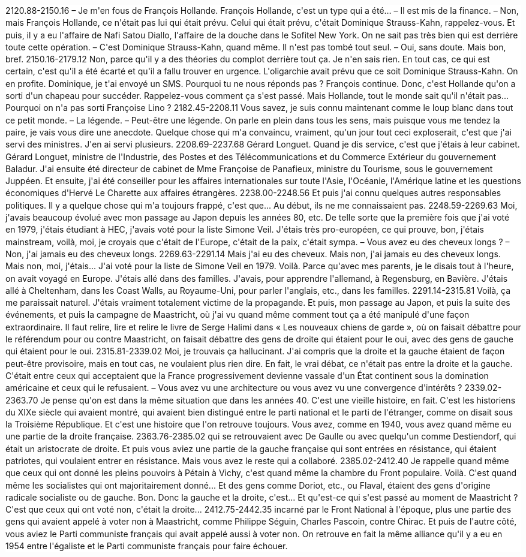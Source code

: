 2120.88-2150.16   – Je m'en fous de François Hollande. François Hollande, c'est un type qui a été… – Il est mis de la finance. – Non, mais François Hollande, ce n'était pas lui qui était prévu. Celui qui était prévu, c'était Dominique Strauss-Kahn, rappelez-vous. Et puis, il y a eu l'affaire de Nafi Satou Diallo, l'affaire de la douche dans le Sofitel New York. On ne sait pas très bien qui est derrière toute cette opération. – C'est Dominique Strauss-Kahn, quand même. Il n'est pas tombé tout seul. – Oui, sans doute. Mais bon, bref.
2150.16-2179.12   Non, parce qu'il y a des théories du complot derrière tout ça. Je n'en sais rien. En tout cas, ce qui est certain, c'est qu'il a été écarté et qu'il a fallu trouver en urgence. L'oligarchie avait prévu que ce soit Dominique Strauss-Kahn. On en profite. Dominique, je t'ai envoyé un SMS. Pourquoi tu ne nous réponds pas ? François continue. Donc, c'est Hollande qu'on a sorti d'un chapeau pour succéder. Rappelez-vous comment ça s'est passé. Mais Hollande, tout le monde sait qu'il n'était pas... Pourquoi on n'a pas sorti Françoise Lino ?
2182.45-2208.11   Vous savez, je suis connu maintenant comme le loup blanc dans tout ce petit monde. – La légende. – Peut-être une légende. On parle en plein dans tous les sens, mais puisque vous me tendez la paire, je vais vous dire une anecdote. Quelque chose qui m'a convaincu, vraiment, qu'un jour tout ceci exploserait, c'est que j'ai servi des ministres. J'en ai servi plusieurs.
2208.69-2237.68   Gérard Longuet. Quand je dis service, c'est que j'étais à leur cabinet. Gérard Longuet, ministre de l'Industrie, des Postes et des Télécommunications et du Commerce Extérieur du gouvernement Baladur. J'ai ensuite été directeur de cabinet de Mme Françoise de Panafieux, ministre du Tourisme, sous le gouvernement Juppéen. Et ensuite, j'ai été conseiller pour les affaires internationales sur toute l'Asie, l'Océanie, l'Amérique latine et les questions économiques d'Hervé Le Charette aux affaires étrangères.
2238.00-2248.56   Et puis j'ai connu quelques autres responsables politiques. Il y a quelque chose qui m'a toujours frappé, c'est que... Au début, ils ne me connaissaient pas.
2248.59-2269.63   Moi, j'avais beaucoup évolué avec mon passage au Japon depuis les années 80, etc. De telle sorte que la première fois que j'ai voté en 1979, j'étais étudiant à HEC, j'avais voté pour la liste Simone Veil. J'étais très pro-européen, ce qui prouve, bon, j'étais mainstream, voilà, moi, je croyais que c'était de l'Europe, c'était de la paix, c'était sympa. – Vous avez eu des cheveux longs ? – Non, j'ai jamais eu des cheveux longs.
2269.63-2291.14   Mais j'ai eu des cheveux. Mais non, j'ai jamais eu des cheveux longs. Mais non, moi, j'étais... J'ai voté pour la liste de Simone Veil en 1979. Voilà. Parce qu'avec mes parents, je le disais tout à l'heure, on avait voyagé en Europe. J'étais allé dans des familles. J'avais, pour apprendre l'allemand, à Regensburg, en Bavière. J'étais allé à Cheltenham, dans les Coast Walls, au Royaume-Uni, pour parler l'anglais, etc., dans les familles.
2291.14-2315.81   Voilà, ça me paraissait naturel. J'étais vraiment totalement victime de la propagande. Et puis, mon passage au Japon, et puis la suite des événements, et puis la campagne de Maastricht, où j'ai vu quand même comment tout ça a été manipulé d'une façon extraordinaire. Il faut relire, lire et relire le livre de Serge Halimi dans « Les nouveaux chiens de garde », où on faisait débattre pour le référendum pour ou contre Maastricht, on faisait débattre des gens de droite qui étaient pour le oui, avec des gens de gauche qui étaient pour le oui.
2315.81-2339.02   Moi, je trouvais ça hallucinant. J'ai compris que la droite et la gauche étaient de façon peut-être provisoire, mais en tout cas, ne voulaient plus rien dire. En fait, le vrai débat, ce n'était pas entre la droite et la gauche. C'était entre ceux qui acceptaient que la France progressivement devienne vassale d'un État continent sous la domination américaine et ceux qui le refusaient. – Vous avez vu une architecture ou vous avez vu une convergence d'intérêts ?
2339.02-2363.70   Je pense qu'on est dans la même situation que dans les années 40. C'est une vieille histoire, en fait. C'est les historiens du XIXe siècle qui avaient montré, qui avaient bien distingué entre le parti national et le parti de l'étranger, comme on disait sous la Troisième République. Et c'est une histoire que l'on retrouve toujours. Vous avez, comme en 1940, vous avez quand même eu une partie de la droite française.
2363.76-2385.02   qui se retrouvaient avec De Gaulle ou avec quelqu'un comme Destiendorf, qui était un aristocrate de droite. Et puis vous aviez une partie de la gauche française qui sont entrées en résistance, qui étaient patriotes, qui voulaient entrer en résistance. Mais vous avez le reste qui a collaboré.
2385.02-2412.40   Je rappelle quand même que ceux qui ont donné les pleins pouvoirs à Pétain à Vichy, c'est quand même la chambre du Front populaire. Voilà. C'est quand même les socialistes qui ont majoritairement donné... Et des gens comme Doriot, etc., ou Flaval, étaient des gens d'origine radicale socialiste ou de gauche. Bon. Donc la gauche et la droite, c'est... Et qu'est-ce qui s'est passé au moment de Maastricht ? C'est que ceux qui ont voté non, c'était la droite...
2412.75-2442.35   incarné par le Front National à l'époque, plus une partie des gens qui avaient appelé à voter non à Maastricht, comme Philippe Séguin, Charles Pascoin, contre Chirac. Et puis de l'autre côté, vous aviez le Parti communiste français qui avait appelé aussi à voter non. On retrouve en fait la même alliance qu'il y a eu en 1954 entre l'égaliste et le Parti communiste français pour faire échouer.
